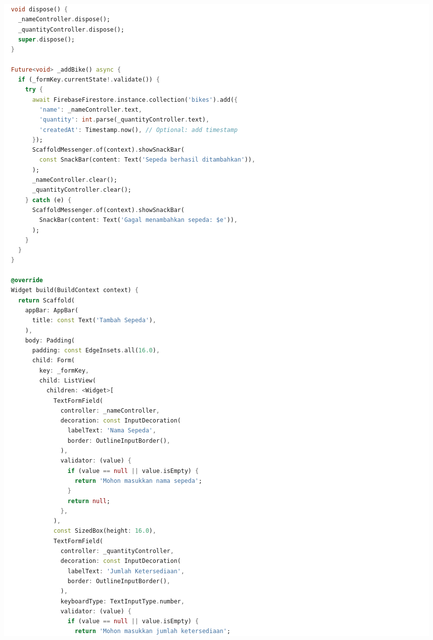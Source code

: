 ```dart
  void dispose() {
    _nameController.dispose();
    _quantityController.dispose();
    super.dispose();
  }

  Future<void> _addBike() async {
    if (_formKey.currentState!.validate()) {
      try {
        await FirebaseFirestore.instance.collection('bikes').add({
          'name': _nameController.text,
          'quantity': int.parse(_quantityController.text),
          'createdAt': Timestamp.now(), // Optional: add timestamp
        });
        ScaffoldMessenger.of(context).showSnackBar(
          const SnackBar(content: Text('Sepeda berhasil ditambahkan')),
        );
        _nameController.clear();
        _quantityController.clear();
      } catch (e) {
        ScaffoldMessenger.of(context).showSnackBar(
          SnackBar(content: Text('Gagal menambahkan sepeda: $e')),
        );
      }
    }
  }

  @override
  Widget build(BuildContext context) {
    return Scaffold(
      appBar: AppBar(
        title: const Text('Tambah Sepeda'),
      ),
      body: Padding(
        padding: const EdgeInsets.all(16.0),
        child: Form(
          key: _formKey,
          child: ListView(
            children: <Widget>[
              TextFormField(
                controller: _nameController,
                decoration: const InputDecoration(
                  labelText: 'Nama Sepeda',
                  border: OutlineInputBorder(),
                ),
                validator: (value) {
                  if (value == null || value.isEmpty) {
                    return 'Mohon masukkan nama sepeda';
                  }
                  return null;
                },
              ),
              const SizedBox(height: 16.0),
              TextFormField(
                controller: _quantityController,
                decoration: const InputDecoration(
                  labelText: 'Jumlah Ketersediaan',
                  border: OutlineInputBorder(),
                ),
                keyboardType: TextInputType.number,
                validator: (value) {
                  if (value == null || value.isEmpty) {
                    return 'Mohon masukkan jumlah ketersediaan';
```